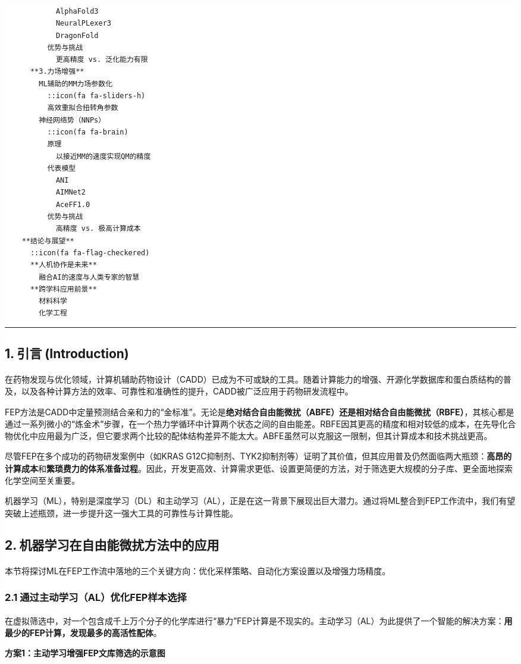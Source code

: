 ```mermaid
            AlphaFold3
            NeuralPLexer3
            DragonFold
          优势与挑战
            更高精度 vs. 泛化能力有限
      **3.力场增强**
        ML辅助的MM力场参数化
          ::icon(fa fa-sliders-h)
          高效重拟合扭转角参数
        神经网络势（NNPs）
          ::icon(fa fa-brain)
          原理
            以接近MM的速度实现QM的精度
          代表模型
            ANI
            AIMNet2
            AceFF1.0
          优势与挑战
            高精度 vs. 极高计算成本
    **结论与展望**
      ::icon(fa fa-flag-checkered)
      **人机协作是未来**
        融合AI的速度与人类专家的智慧
      **跨学科应用前景**
        材料科学
        化学工程
```

-----

## 1\. 引言 (Introduction)

在药物发现与优化领域，计算机辅助药物设计（CADD）已成为不可或缺的工具。随着计算能力的增强、开源化学数据库和蛋白质结构的普及，以及各种计算方法的效率、可靠性和准确性的提升，CADD被广泛应用于药物研发流程中。

FEP方法是CADD中定量预测结合亲和力的“金标准”。无论是**绝对结合自由能微扰（ABFE）还是相对结合自由能微扰（RBFE）**，其核心都是通过一系列微小的“炼金术”步骤，在一个热力学循环中计算两个状态之间的自由能差。RBFE因其更高的精度和相对较低的成本，在先导化合物优化中应用最为广泛，但它要求两个比较的配体结构差异不能太大。ABFE虽然可以克服这一限制，但其计算成本和技术挑战更高。

尽管FEP在多个成功的药物研发案例中（如KRAS G12C抑制剂、TYK2抑制剂等）证明了其价值，但其应用普及仍然面临两大瓶颈：**高昂的计算成本**和**繁琐费力的体系准备过程**。因此，开发更高效、计算需求更低、设置更简便的方法，对于筛选更大规模的分子库、更全面地探索化学空间至关重要。

机器学习（ML），特别是深度学习（DL）和主动学习（AL），正是在这一背景下展现出巨大潜力。通过将ML整合到FEP工作流中，我们有望突破上述瓶颈，进一步提升这一强大工具的可靠性与计算性能。

## 2\. 机器学习在自由能微扰方法中的应用

本节将探讨ML在FEP工作流中落地的三个关键方向：优化采样策略、自动化方案设置以及增强力场精度。

### 2.1 通过主动学习（AL）优化FEP样本选择

在虚拟筛选中，对一个包含成千上万个分子的化学库进行“暴力”FEP计算是不现实的。主动学习（AL）为此提供了一个智能的解决方案：**用最少的FEP计算，发现最多的高活性配体**。

**方案1：主动学习增强FEP文库筛选的示意图**
